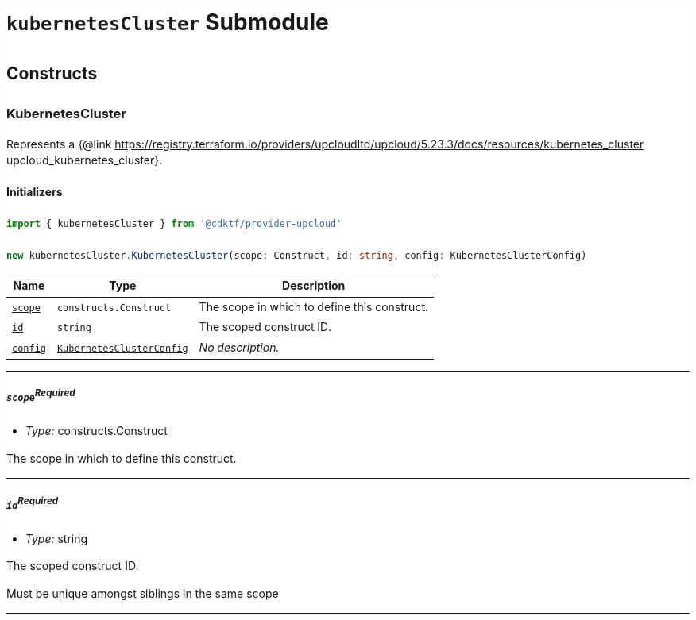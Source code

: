 # `kubernetesCluster` Submodule <a name="`kubernetesCluster` Submodule" id="@cdktf/provider-upcloud.kubernetesCluster"></a>

## Constructs <a name="Constructs" id="Constructs"></a>

### KubernetesCluster <a name="KubernetesCluster" id="@cdktf/provider-upcloud.kubernetesCluster.KubernetesCluster"></a>

Represents a {@link https://registry.terraform.io/providers/upcloudltd/upcloud/5.23.3/docs/resources/kubernetes_cluster upcloud_kubernetes_cluster}.

#### Initializers <a name="Initializers" id="@cdktf/provider-upcloud.kubernetesCluster.KubernetesCluster.Initializer"></a>

```typescript
import { kubernetesCluster } from '@cdktf/provider-upcloud'

new kubernetesCluster.KubernetesCluster(scope: Construct, id: string, config: KubernetesClusterConfig)
```

| **Name** | **Type** | **Description** |
| --- | --- | --- |
| <code><a href="#@cdktf/provider-upcloud.kubernetesCluster.KubernetesCluster.Initializer.parameter.scope">scope</a></code> | <code>constructs.Construct</code> | The scope in which to define this construct. |
| <code><a href="#@cdktf/provider-upcloud.kubernetesCluster.KubernetesCluster.Initializer.parameter.id">id</a></code> | <code>string</code> | The scoped construct ID. |
| <code><a href="#@cdktf/provider-upcloud.kubernetesCluster.KubernetesCluster.Initializer.parameter.config">config</a></code> | <code><a href="#@cdktf/provider-upcloud.kubernetesCluster.KubernetesClusterConfig">KubernetesClusterConfig</a></code> | *No description.* |

---

##### `scope`<sup>Required</sup> <a name="scope" id="@cdktf/provider-upcloud.kubernetesCluster.KubernetesCluster.Initializer.parameter.scope"></a>

- *Type:* constructs.Construct

The scope in which to define this construct.

---

##### `id`<sup>Required</sup> <a name="id" id="@cdktf/provider-upcloud.kubernetesCluster.KubernetesCluster.Initializer.parameter.id"></a>

- *Type:* string

The scoped construct ID.

Must be unique amongst siblings in the same scope

---
